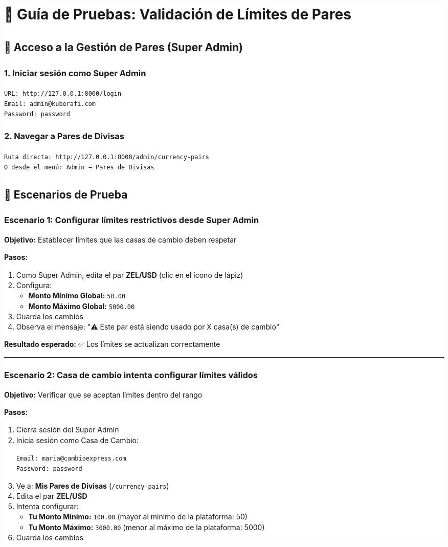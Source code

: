 # 🧪 Guía de Pruebas: Validación de Límites de Pares

## 📍 Acceso a la Gestión de Pares (Super Admin)

### 1. Iniciar sesión como Super Admin
```
URL: http://127.0.0.1:8000/login
Email: admin@kuberafi.com
Password: password
```

### 2. Navegar a Pares de Divisas
```
Ruta directa: http://127.0.0.1:8000/admin/currency-pairs
O desde el menú: Admin → Pares de Divisas
```

## 🎯 Escenarios de Prueba

### Escenario 1: Configurar límites restrictivos desde Super Admin

**Objetivo:** Establecer límites que las casas de cambio deben respetar

**Pasos:**
1. Como Super Admin, edita el par **ZEL/USD** (clic en el ícono de lápiz)
2. Configura:
   - **Monto Mínimo Global:** `50.00`
   - **Monto Máximo Global:** `5000.00`
3. Guarda los cambios
4. Observa el mensaje: "⚠️ Este par está siendo usado por X casa(s) de cambio"

**Resultado esperado:** ✅ Los límites se actualizan correctamente

---

### Escenario 2: Casa de cambio intenta configurar límites válidos

**Objetivo:** Verificar que se aceptan límites dentro del rango

**Pasos:**
1. Cierra sesión del Super Admin
2. Inicia sesión como Casa de Cambio:
   ```
   Email: maria@cambioexpress.com
   Password: password
   ```
3. Ve a: **Mis Pares de Divisas** (`/currency-pairs`)
4. Edita el par **ZEL/USD**
5. Intenta configurar:
   - **Tu Monto Mínimo:** `100.00` (mayor al mínimo de la plataforma: 50)
   - **Tu Monto Máximo:** `3000.00` (menor al máximo de la plataforma: 5000)
6. Guarda los cambios
